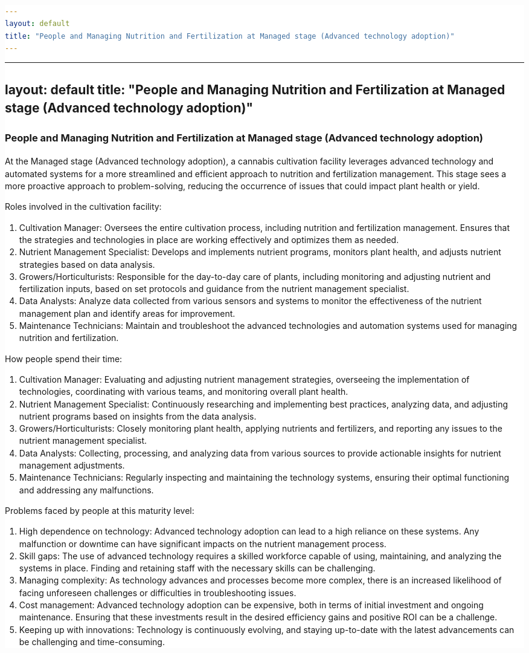 ```yaml
---
layout: default
title: "People and Managing Nutrition and Fertilization at Managed stage (Advanced technology adoption)"
---
```


---
layout: default
title: "People and Managing Nutrition and Fertilization at Managed stage (Advanced technology adoption)"
---
### People and Managing Nutrition and Fertilization at Managed stage (Advanced technology adoption)

At the Managed stage (Advanced technology adoption), a cannabis cultivation facility leverages advanced technology and automated systems for a more streamlined and efficient approach to nutrition and fertilization management. This stage sees a more proactive approach to problem-solving, reducing the occurrence of issues that could impact plant health or yield.

Roles involved in the cultivation facility:

1. Cultivation Manager: Oversees the entire cultivation process, including nutrition and fertilization management. Ensures that the strategies and technologies in place are working effectively and optimizes them as needed.
2. Nutrient Management Specialist: Develops and implements nutrient programs, monitors plant health, and adjusts nutrient strategies based on data analysis.
3. Growers/Horticulturists: Responsible for the day-to-day care of plants, including monitoring and adjusting nutrient and fertilization inputs, based on set protocols and guidance from the nutrient management specialist.
4. Data Analysts: Analyze data collected from various sensors and systems to monitor the effectiveness of the nutrient management plan and identify areas for improvement.
5. Maintenance Technicians: Maintain and troubleshoot the advanced technologies and automation systems used for managing nutrition and fertilization.

How people spend their time:

1. Cultivation Manager: Evaluating and adjusting nutrient management strategies, overseeing the implementation of technologies, coordinating with various teams, and monitoring overall plant health.
2. Nutrient Management Specialist: Continuously researching and implementing best practices, analyzing data, and adjusting nutrient programs based on insights from the data analysis.
3. Growers/Horticulturists: Closely monitoring plant health, applying nutrients and fertilizers, and reporting any issues to the nutrient management specialist.
4. Data Analysts: Collecting, processing, and analyzing data from various sources to provide actionable insights for nutrient management adjustments.
5. Maintenance Technicians: Regularly inspecting and maintaining the technology systems, ensuring their optimal functioning and addressing any malfunctions.

Problems faced by people at this maturity level:

1. High dependence on technology: Advanced technology adoption can lead to a high reliance on these systems. Any malfunction or downtime can have significant impacts on the nutrient management process.
2. Skill gaps: The use of advanced technology requires a skilled workforce capable of using, maintaining, and analyzing the systems in place. Finding and retaining staff with the necessary skills can be challenging.
3. Managing complexity: As technology advances and processes become more complex, there is an increased likelihood of facing unforeseen challenges or difficulties in troubleshooting issues.
4. Cost management: Advanced technology adoption can be expensive, both in terms of initial investment and ongoing maintenance. Ensuring that these investments result in the desired efficiency gains and positive ROI can be a challenge.
5. Keeping up with innovations: Technology is continuously evolving, and staying up-to-date with the latest advancements can be challenging and time-consuming.
